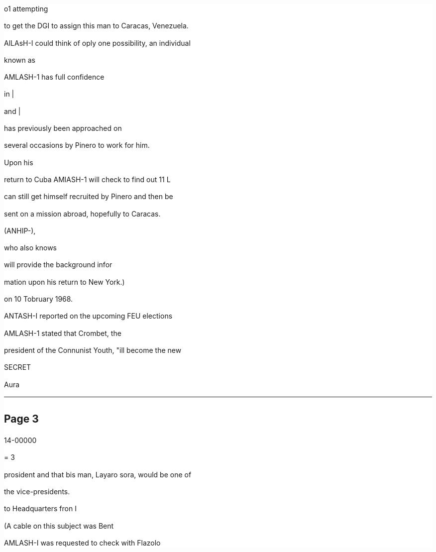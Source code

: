 o1 attempting

to get the DGI to assign this man to Caracas, Venezuela.

AlLAsH-I could think of oply one possibility, an individual

known as

AMLASH-1 has full confidence

in |

and |

has previously been approached on

several occasions by Pinero to work for him.

Upon his

return to Cuba AMlASH-1 will check to find out 11 L

can still get himself recruited by Pinero and then be

sent on a mission abroad, hopefully to Caracas.

(ANHIP-),

who also knows

will provide the background infor

mation upon his return to New York.)

on 10 Tobruary 1968.

ANTASH-I reported on the upcoming FEU elections

AMLASH-1 stated that Crombet, the

president of the Connunist Youth, "ill become the new

SECRET

Aura

---

## Page 3

14-00000

= 3

prosident and that bis man, Layaro sora, would be one of

the vice-presidents.

to Headquarters fron I

(A cable on this subject was Bent

AMLASH-I was requested to check with Flazolo
